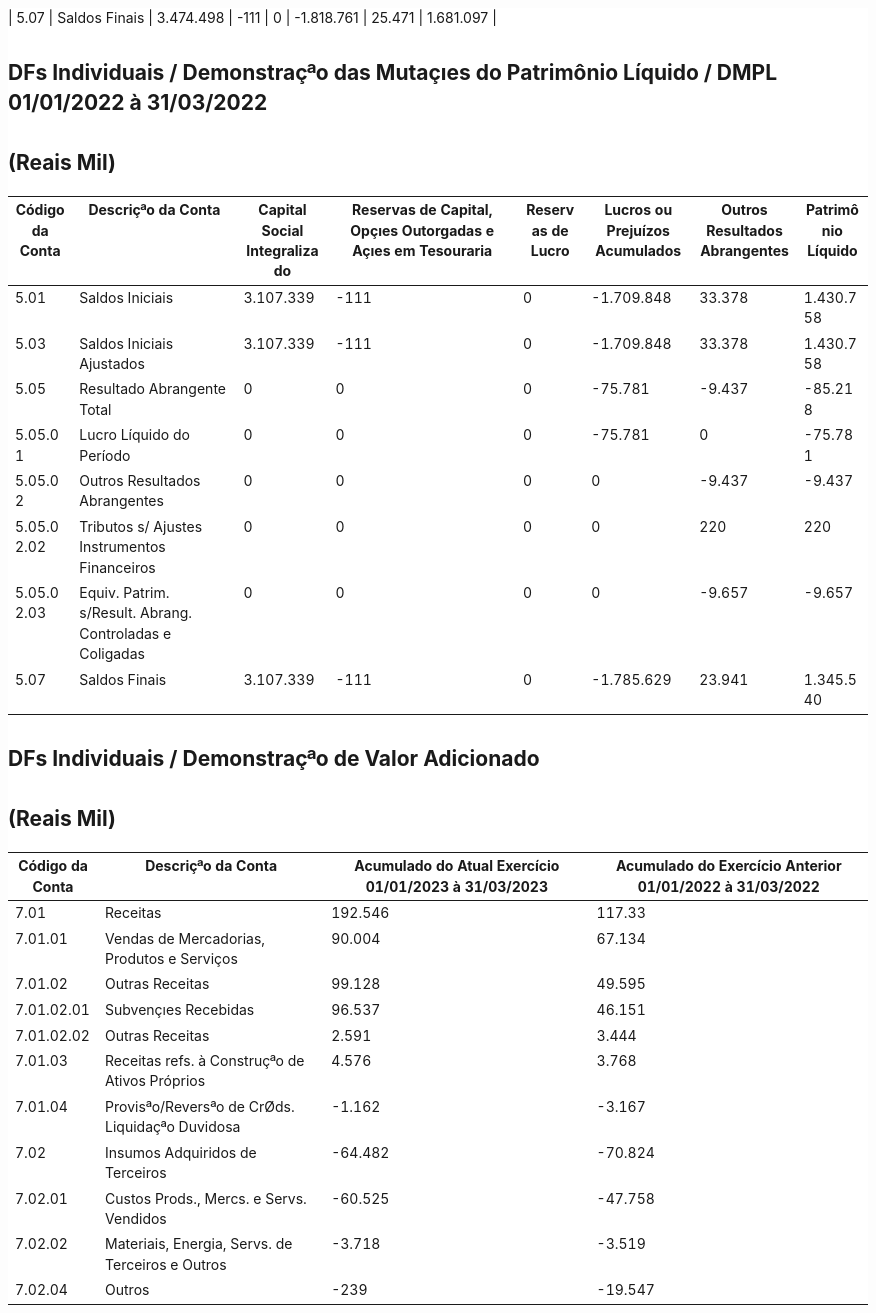| 5.07              | Saldos Finais                                            | 3.474.498                      |                                                           -111 |                   0 | -1.818.761                       |                          25.471 | 1.681.097            |

## DFs Individuais / Demonstraçªo das Mutaçıes do Patrimônio Líquido / DMPL 01/01/2022 à 31/03/2022

## (Reais Mil)

| Código da Conta   | Descriçªo da Conta                                       | Capital Social Integralizado   |   Reservas de Capital, Opçıes Outorgadas e Açıes em Tesouraria |   Reservas de Lucro | Lucros ou Prejuízos Acumulados   |   Outros Resultados Abrangentes | Patrimônio Líquido   |
|-------------------|----------------------------------------------------------|--------------------------------|----------------------------------------------------------------|---------------------|----------------------------------|---------------------------------|----------------------|
| 5.01              | Saldos Iniciais                                          | 3.107.339                      |                                                           -111 |                   0 | -1.709.848                       |                          33.378 | 1.430.758            |
| 5.03              | Saldos Iniciais Ajustados                                | 3.107.339                      |                                                           -111 |                   0 | -1.709.848                       |                          33.378 | 1.430.758            |
| 5.05              | Resultado Abrangente Total                               | 0                              |                                                              0 |                   0 | -75.781                          |                          -9.437 | -85.218              |
| 5.05.01           | Lucro Líquido do Período                                 | 0                              |                                                              0 |                   0 | -75.781                          |                           0     | -75.781              |
| 5.05.02           | Outros Resultados Abrangentes                            | 0                              |                                                              0 |                   0 | 0                                |                          -9.437 | -9.437               |
| 5.05.02.02        | Tributos s/ Ajustes Instrumentos Financeiros             | 0                              |                                                              0 |                   0 | 0                                |                         220     | 220                  |
| 5.05.02.03        | Equiv. Patrim. s/Result. Abrang. Controladas e Coligadas | 0                              |                                                              0 |                   0 | 0                                |                          -9.657 | -9.657               |
| 5.07              | Saldos Finais                                            | 3.107.339                      |                                                           -111 |                   0 | -1.785.629                       |                          23.941 | 1.345.540            |

## DFs Individuais / Demonstraçªo de Valor Adicionado

## (Reais Mil)

| Código da Conta   | Descriçªo da Conta                                    |   Acumulado do Atual Exercício 01/01/2023 à 31/03/2023 |   Acumulado do Exercício Anterior 01/01/2022 à 31/03/2022 |
|-------------------|-------------------------------------------------------|--------------------------------------------------------|-----------------------------------------------------------|
| 7.01              | Receitas                                              |                                                192.546 |                                                   117.33  |
| 7.01.01           | Vendas de Mercadorias, Produtos e Serviços            |                                                 90.004 |                                                    67.134 |
| 7.01.02           | Outras Receitas                                       |                                                 99.128 |                                                    49.595 |
| 7.01.02.01        | Subvençıes Recebidas                                  |                                                 96.537 |                                                    46.151 |
| 7.01.02.02        | Outras Receitas                                       |                                                  2.591 |                                                     3.444 |
| 7.01.03           | Receitas refs. à Construçªo de Ativos Próprios        |                                                  4.576 |                                                     3.768 |
| 7.01.04           | Provisªo/Reversªo de CrØds. Liquidaçªo Duvidosa       |                                                 -1.162 |                                                    -3.167 |
| 7.02              | Insumos Adquiridos de Terceiros                       |                                                -64.482 |                                                   -70.824 |
| 7.02.01           | Custos Prods., Mercs. e Servs. Vendidos               |                                                -60.525 |                                                   -47.758 |
| 7.02.02           | Materiais, Energia, Servs. de Terceiros e Outros      |                                                 -3.718 |                                                    -3.519 |
| 7.02.04           | Outros                                                |                                               -239     |                                                   -19.547 |